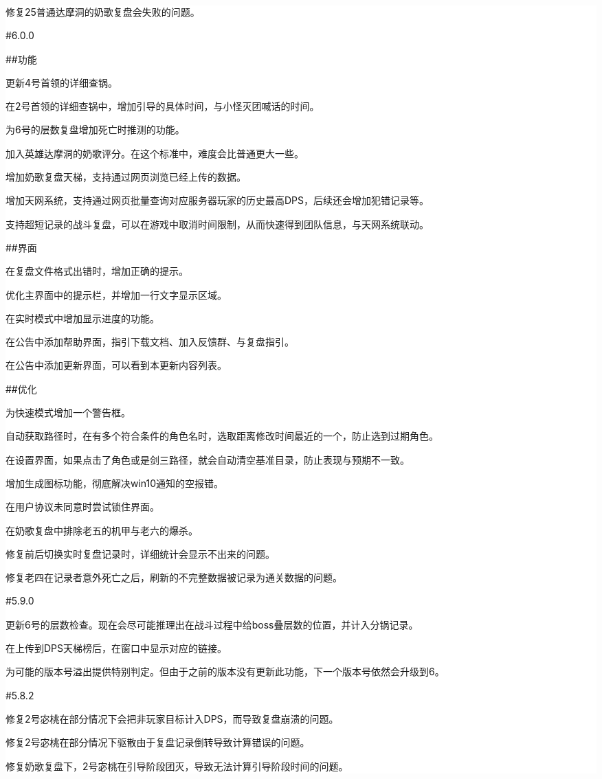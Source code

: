 修复25普通达摩洞的奶歌复盘会失败的问题。

#6.0.0

##功能

更新4号首领的详细查锅。

在2号首领的详细查锅中，增加引导的具体时间，与小怪灭团喊话的时间。

为6号的层数复盘增加死亡时推测的功能。

加入英雄达摩洞的奶歌评分。在这个标准中，难度会比普通更大一些。

增加奶歌复盘天梯，支持通过网页浏览已经上传的数据。

增加天网系统，支持通过网页批量查询对应服务器玩家的历史最高DPS，后续还会增加犯错记录等。

支持超短记录的战斗复盘，可以在游戏中取消时间限制，从而快速得到团队信息，与天网系统联动。

##界面

在复盘文件格式出错时，增加正确的提示。

优化主界面中的提示栏，并增加一行文字显示区域。

在实时模式中增加显示进度的功能。

在公告中添加帮助界面，指引下载文档、加入反馈群、与复盘指引。

在公告中添加更新界面，可以看到本更新内容列表。

##优化

为快速模式增加一个警告框。

自动获取路径时，在有多个符合条件的角色名时，选取距离修改时间最近的一个，防止选到过期角色。

在设置界面，如果点击了角色或是剑三路径，就会自动清空基准目录，防止表现与预期不一致。

增加生成图标功能，彻底解决win10通知的空报错。

在用户协议未同意时尝试锁住界面。

在奶歌复盘中排除老五的机甲与老六的爆杀。

修复前后切换实时复盘记录时，详细统计会显示不出来的问题。

修复老四在记录者意外死亡之后，刷新的不完整数据被记录为通关数据的问题。

#5.9.0

更新6号的层数检查。现在会尽可能推理出在战斗过程中给boss叠层数的位置，并计入分锅记录。

在上传到DPS天梯榜后，在窗口中显示对应的链接。

为可能的版本号溢出提供特别判定。但由于之前的版本没有更新此功能，下一个版本号依然会升级到6。

#5.8.2

修复2号宓桃在部分情况下会把非玩家目标计入DPS，而导致复盘崩溃的问题。

修复2号宓桃在部分情况下驱散由于复盘记录倒转导致计算错误的问题。

修复奶歌复盘下，2号宓桃在引导阶段团灭，导致无法计算引导阶段时间的问题。
